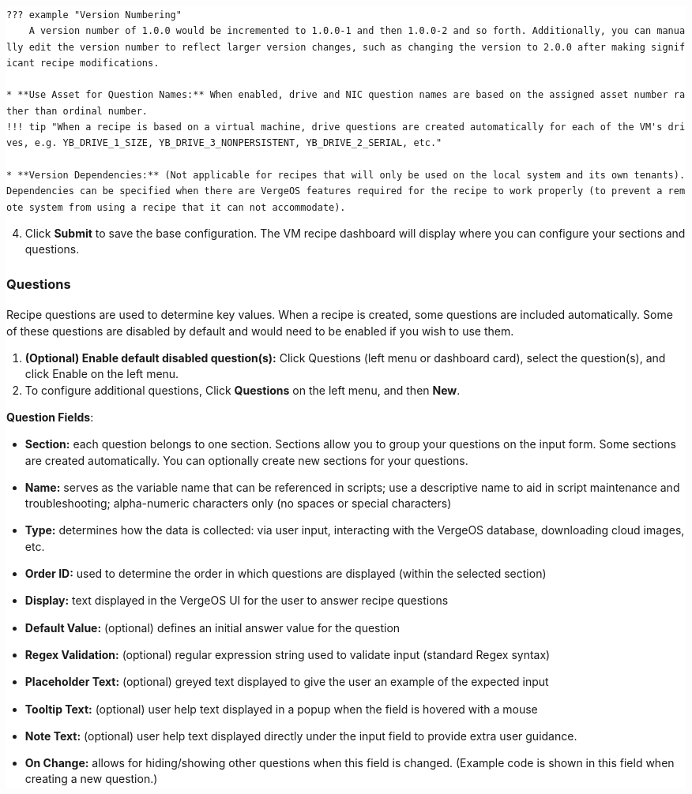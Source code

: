 
    ??? example "Version Numbering"
        A version number of 1.0.0 would be incremented to 1.0.0-1 and then 1.0.0-2 and so forth. Additionally, you can manually edit the version number to reflect larger version changes, such as changing the version to 2.0.0 after making significant recipe modifications.

    * **Use Asset for Question Names:** When enabled, drive and NIC question names are based on the assigned asset number rather than ordinal number.
    !!! tip "When a recipe is based on a virtual machine, drive questions are created automatically for each of the VM's drives, e.g. YB_DRIVE_1_SIZE, YB_DRIVE_3_NONPERSISTENT, YB_DRIVE_2_SERIAL, etc."

    * **Version Dependencies:** (Not applicable for recipes that will only be used on the local system and its own tenants).  Dependencies can be specified when there are VergeOS features required for the recipe to work properly (to prevent a remote system from using a recipe that it can not accommodate).

4. Click **Submit** to save the base configuration.  The VM recipe dashboard will display where you can configure your sections and questions.  

### Questions

Recipe questions are used to determine key values.  When a recipe is created, some questions are included automatically.  Some of these questions are disabled by default and would need to be enabled if you wish to use them.

1. **(Optional) Enable default disabled question(s):** Click Questions (left menu or dashboard card), select the question(s), and click Enable on the left menu.  
2. To configure additional questions, Click **Questions** on the left menu, and then **New**.

**Question Fields**:

* **Section:** each question belongs to one section. Sections allow you to group your questions on the input form.  Some sections are created automatically.  You can optionally create new sections for your questions.
* **Name:** serves as the variable name that can be referenced in scripts; use a descriptive name to aid in script maintenance and troubleshooting; alpha-numeric characters only (no spaces or special characters)  
* **Type:** determines how the data is collected: via user input, interacting with the VergeOS database, downloading cloud images, etc.   

* **Order ID:** used to determine the order in which questions are displayed (within the selected section)
* **Display:** text displayed in the VergeOS UI for the user to answer recipe questions
* **Default Value:** (optional) defines an initial answer value for the question
* **Regex Validation:** (optional) regular expression string used to validate input (standard Regex syntax)
* **Placeholder Text:** (optional) greyed text displayed to give the user an example of the expected input  
* **Tooltip Text:** (optional) user help text displayed in a popup when the field is hovered with a mouse
* **Note Text:** (optional) user help text displayed directly under the input field to provide extra user guidance.
* **On Change:** allows for hiding/showing other questions when this field is changed.  (Example code is shown in this field when creating a new question.)  
